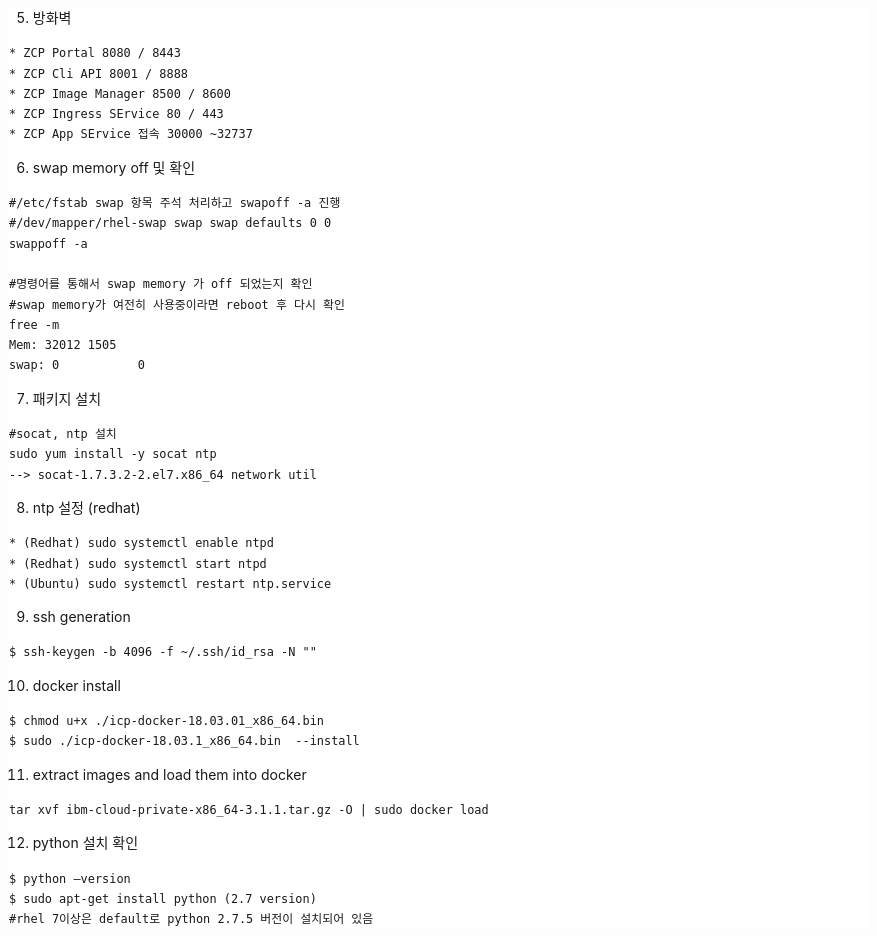 5. 방화벽

```
* ZCP Portal 8080 / 8443
* ZCP Cli API 8001 / 8888
* ZCP Image Manager 8500 / 8600
* ZCP Ingress SErvice 80 / 443
* ZCP App SErvice 접속 30000 ~32737
```

6. swap memory off 및 확인

```
#/etc/fstab swap 항목 주석 처리하고 swapoff -a 진행
#/dev/mapper/rhel-swap swap swap defaults 0 0
swappoff -a

#명령어를 통해서 swap memory 가 off 되었는지 확인
#swap memory가 여전히 사용중이라면 reboot 후 다시 확인
free -m
Mem: 32012 1505 
swap: 0           0
```

7. 패키지 설치

```
#socat, ntp 설치
sudo yum install -y socat ntp
--> socat-1.7.3.2-2.el7.x86_64 network util
```

8. ntp 설정 (redhat)

```
* (Redhat) sudo systemctl enable ntpd
* (Redhat) sudo systemctl start ntpd
* (Ubuntu) sudo systemctl restart ntp.service
```

9. ssh generation
```
$ ssh-keygen -b 4096 -f ~/.ssh/id_rsa -N ""
```

10. docker install
```
$ chmod u+x ./icp-docker-18.03.01_x86_64.bin
$ sudo ./icp-docker-18.03.1_x86_64.bin  --install
```

11. extract images and load them into docker
```
tar xvf ibm-cloud-private-x86_64-3.1.1.tar.gz -O | sudo docker load
```

12. python 설치 확인

```
$ python —version
$ sudo apt-get install python (2.7 version)
#rhel 7이상은 default로 python 2.7.5 버전이 설치되어 있음
```
